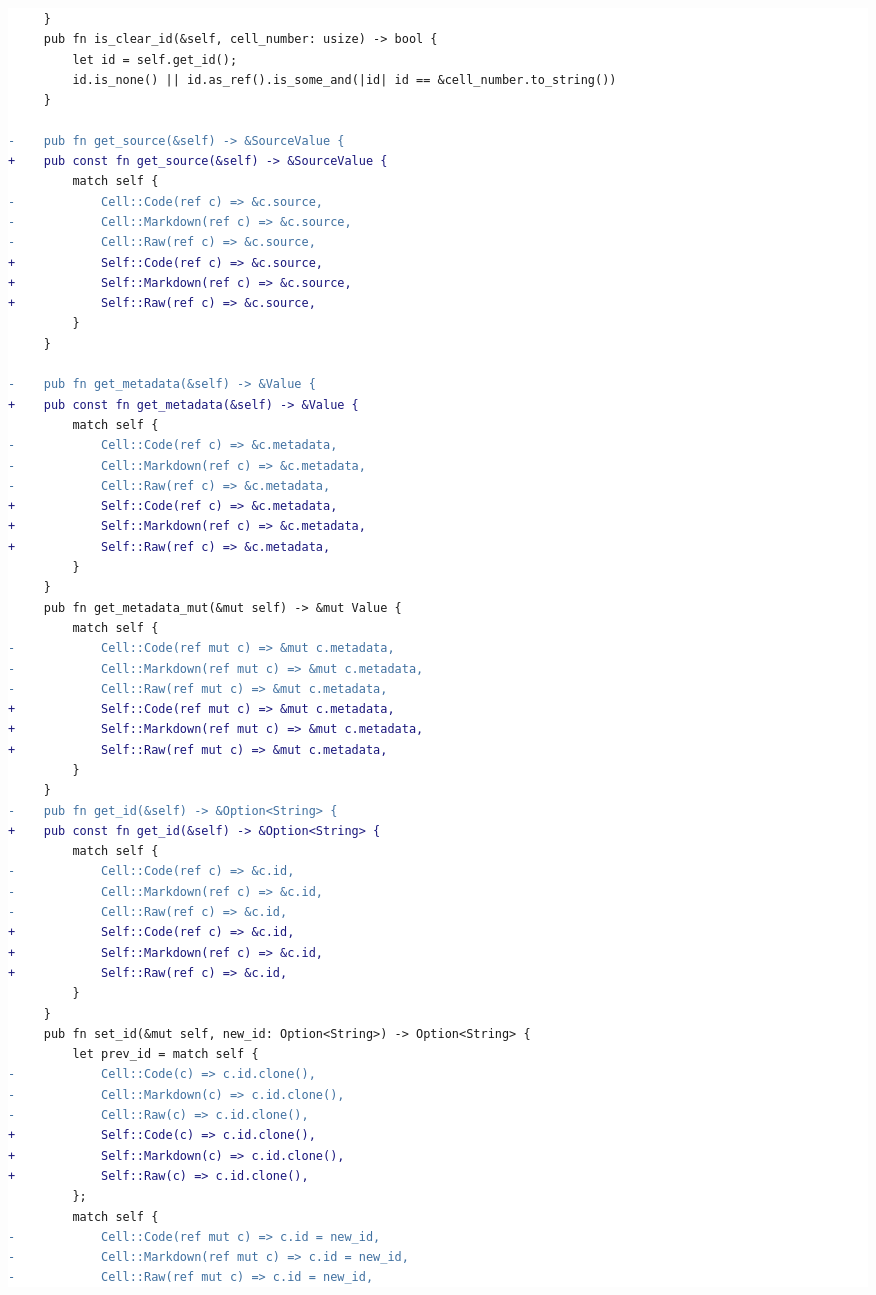 ```diff
     }
     pub fn is_clear_id(&self, cell_number: usize) -> bool {
         let id = self.get_id();
         id.is_none() || id.as_ref().is_some_and(|id| id == &cell_number.to_string())
     }
 
-    pub fn get_source(&self) -> &SourceValue {
+    pub const fn get_source(&self) -> &SourceValue {
         match self {
-            Cell::Code(ref c) => &c.source,
-            Cell::Markdown(ref c) => &c.source,
-            Cell::Raw(ref c) => &c.source,
+            Self::Code(ref c) => &c.source,
+            Self::Markdown(ref c) => &c.source,
+            Self::Raw(ref c) => &c.source,
         }
     }
 
-    pub fn get_metadata(&self) -> &Value {
+    pub const fn get_metadata(&self) -> &Value {
         match self {
-            Cell::Code(ref c) => &c.metadata,
-            Cell::Markdown(ref c) => &c.metadata,
-            Cell::Raw(ref c) => &c.metadata,
+            Self::Code(ref c) => &c.metadata,
+            Self::Markdown(ref c) => &c.metadata,
+            Self::Raw(ref c) => &c.metadata,
         }
     }
     pub fn get_metadata_mut(&mut self) -> &mut Value {
         match self {
-            Cell::Code(ref mut c) => &mut c.metadata,
-            Cell::Markdown(ref mut c) => &mut c.metadata,
-            Cell::Raw(ref mut c) => &mut c.metadata,
+            Self::Code(ref mut c) => &mut c.metadata,
+            Self::Markdown(ref mut c) => &mut c.metadata,
+            Self::Raw(ref mut c) => &mut c.metadata,
         }
     }
-    pub fn get_id(&self) -> &Option<String> {
+    pub const fn get_id(&self) -> &Option<String> {
         match self {
-            Cell::Code(ref c) => &c.id,
-            Cell::Markdown(ref c) => &c.id,
-            Cell::Raw(ref c) => &c.id,
+            Self::Code(ref c) => &c.id,
+            Self::Markdown(ref c) => &c.id,
+            Self::Raw(ref c) => &c.id,
         }
     }
     pub fn set_id(&mut self, new_id: Option<String>) -> Option<String> {
         let prev_id = match self {
-            Cell::Code(c) => c.id.clone(),
-            Cell::Markdown(c) => c.id.clone(),
-            Cell::Raw(c) => c.id.clone(),
+            Self::Code(c) => c.id.clone(),
+            Self::Markdown(c) => c.id.clone(),
+            Self::Raw(c) => c.id.clone(),
         };
         match self {
-            Cell::Code(ref mut c) => c.id = new_id,
-            Cell::Markdown(ref mut c) => c.id = new_id,
-            Cell::Raw(ref mut c) => c.id = new_id,
```